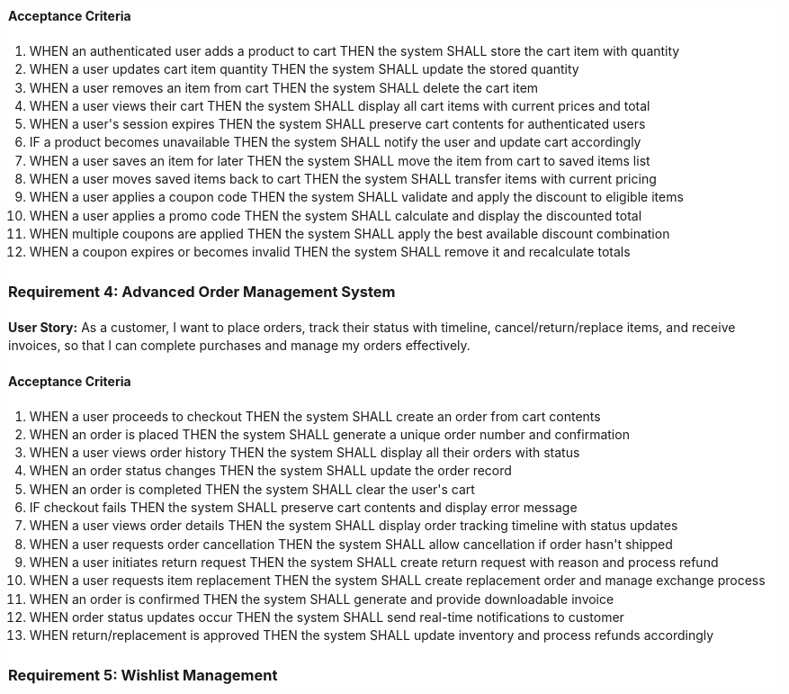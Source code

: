 #### Acceptance Criteria

1. WHEN an authenticated user adds a product to cart THEN the system SHALL store the cart item with quantity
2. WHEN a user updates cart item quantity THEN the system SHALL update the stored quantity
3. WHEN a user removes an item from cart THEN the system SHALL delete the cart item
4. WHEN a user views their cart THEN the system SHALL display all cart items with current prices and total
5. WHEN a user's session expires THEN the system SHALL preserve cart contents for authenticated users
6. IF a product becomes unavailable THEN the system SHALL notify the user and update cart accordingly
7. WHEN a user saves an item for later THEN the system SHALL move the item from cart to saved items list
8. WHEN a user moves saved items back to cart THEN the system SHALL transfer items with current pricing
9. WHEN a user applies a coupon code THEN the system SHALL validate and apply the discount to eligible items
10. WHEN a user applies a promo code THEN the system SHALL calculate and display the discounted total
11. WHEN multiple coupons are applied THEN the system SHALL apply the best available discount combination
12. WHEN a coupon expires or becomes invalid THEN the system SHALL remove it and recalculate totals

### Requirement 4: Advanced Order Management System

**User Story:** As a customer, I want to place orders, track their status with timeline, cancel/return/replace items, and receive invoices, so that I can complete purchases and manage my orders effectively.

#### Acceptance Criteria

1. WHEN a user proceeds to checkout THEN the system SHALL create an order from cart contents
2. WHEN an order is placed THEN the system SHALL generate a unique order number and confirmation
3. WHEN a user views order history THEN the system SHALL display all their orders with status
4. WHEN an order status changes THEN the system SHALL update the order record
5. WHEN an order is completed THEN the system SHALL clear the user's cart
6. IF checkout fails THEN the system SHALL preserve cart contents and display error message
7. WHEN a user views order details THEN the system SHALL display order tracking timeline with status updates
8. WHEN a user requests order cancellation THEN the system SHALL allow cancellation if order hasn't shipped
9. WHEN a user initiates return request THEN the system SHALL create return request with reason and process refund
10. WHEN a user requests item replacement THEN the system SHALL create replacement order and manage exchange process
11. WHEN an order is confirmed THEN the system SHALL generate and provide downloadable invoice
12. WHEN order status updates occur THEN the system SHALL send real-time notifications to customer
13. WHEN return/replacement is approved THEN the system SHALL update inventory and process refunds accordingly

### Requirement 5: Wishlist Management
